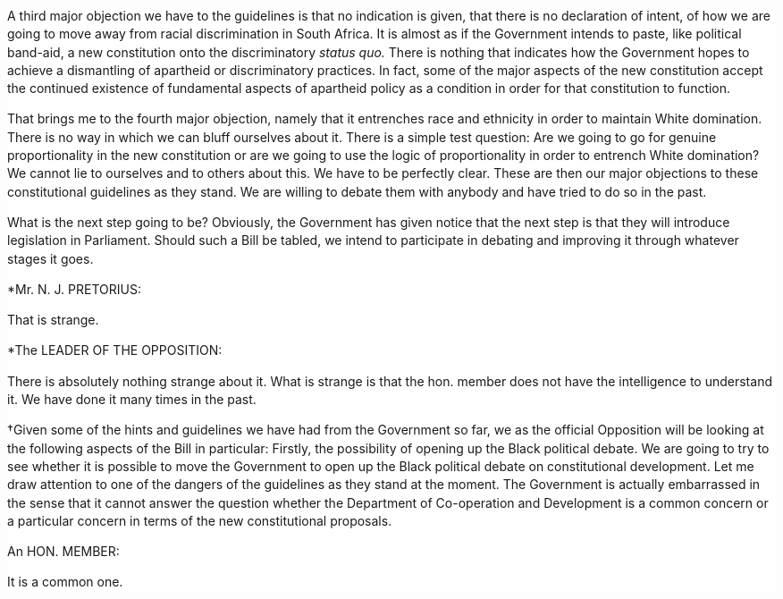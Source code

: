 <p>A third major objection we have to the guidelines is that no indication is given, that there is no declaration of intent, of how we are going to move away from racial discrimination in South Africa. It is almost as if the Government intends to paste, like political <span class="col_39-40" refersTo="page_0048"/>band-aid, a new constitution onto the discriminatory <i>status quo.</i> There is nothing that indicates how the Government hopes to achieve a dismantling of apartheid or discriminatory practices. In fact, some of the major aspects of the new constitution accept the continued existence of fundamental aspects of apartheid policy as a condition in order for that constitution to function.</p>

<p>That brings me to the fourth major objection, namely that it entrenches race and ethnicity in order to maintain White domination. There is no way in which we can bluff ourselves about it. There is a simple test question: Are we going to go for genuine proportionality in the new constitution or are we going to use the logic of proportionality in order to entrench White domination? We cannot lie to ourselves and to others about this. We have to be perfectly clear. These are then our major objections to these constitutional guidelines as they stand. We are willing to debate them with anybody and have tried to do so in the past.</p>

<p>What is the next step going to be? Obviously, the Government has given notice that the next step is that they will introduce legislation in Parliament. Should such a Bill be tabled, we intend to participate in debating and improving it through whatever stages it goes.</p>

</speech>

<speech by="#pretorius">

<from>*Mr. <person refersTo="hansard_za">N. J. PRETORIUS</person>:</from>

<p>That is strange.</p>

</speech>

<speech by="#leader_of_the_opposition">

<from>*The <person refersTo="hansard_za">LEADER OF THE OPPOSITION</person>:</from>

<p>There is absolutely nothing strange about it. What is strange is that the hon. member does not have the intelligence to understand it. We have done it many times in the past.</p>

<p>&#x2020;Given some of the hints and guidelines we have had from the Government so far, we as the official Opposition will be looking at the following aspects of the Bill in particular: Firstly, the possibility of opening up the Black political debate. We are going to try to see whether it is possible to move the Government to open up the Black political debate on constitutional development. Let me draw attention to one of the dangers of the guidelines as they stand at the moment. The Government is actually embarrassed in the sense that it cannot answer the question whether the Department of Co-operation and Development is a common concern or a particular concern in terms of the new constitutional proposals.</p>

</speech>

<speech by="#hon_member">

<from>An <person refersTo="hansard_za">HON. MEMBER</person>:</from>

<p>It is a common one.</p>

</speech>

<speech by="#leader_of_the_opposition">
